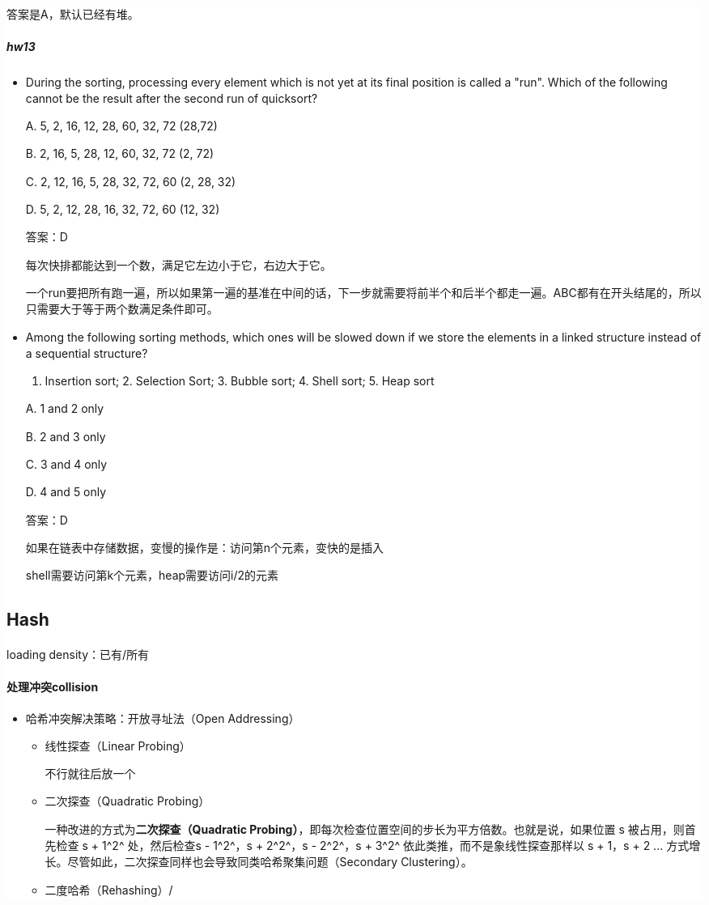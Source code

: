   答案是A，默认已经有堆。

##### hw13

- During the sorting, processing every element which is not yet at its final position is called a "run". Which of the following cannot be the result after the second run of quicksort?

  A. 5, 2, 16, 12, 28, 60, 32, 72 (28,72)

  B.  2, 16, 5, 28, 12, 60, 32, 72 (2, 72)

  C. 2, 12, 16, 5, 28, 32, 72, 60 (2, 28, 32)

  D. 5, 2, 12, 28, 16, 32, 72, 60 (12, 32)

  答案：D  

  每次快排都能达到一个数，满足它左边小于它，右边大于它。

  一个run要把所有跑一遍，所以如果第一遍的基准在中间的话，下一步就需要将前半个和后半个都走一遍。ABC都有在开头结尾的，所以只需要大于等于两个数满足条件即可。

- Among the following sorting methods, which ones will be slowed down if we store the elements in a linked structure instead of a sequential structure?

  1. Insertion sort; 2. Selection Sort; 3. Bubble sort; 4. Shell sort; 5. Heap sort

  A. 1 and 2 only

  B. 2 and 3 only

  C. 3 and 4 only

  D. 4 and 5 only

  答案：D

  如果在链表中存储数据，变慢的操作是：访问第n个元素，变快的是插入

  shell需要访问第k个元素，heap需要访问i/2的元素

## Hash

loading density：已有/所有

#### 处理冲突collision

- 哈希冲突解决策略：开放寻址法（Open Addressing）

  - 线性探查（Linear Probing）

    不行就往后放一个

    

  - 二次探查（Quadratic Probing）

    一种改进的方式为**二次探查（Quadratic Probing）**，即每次检查位置空间的步长为平方倍数。也就是说，如果位置 s 被占用，则首先检查 s + 1^2^ 处，然后检查s - 1^2^，s + 2^2^，s - 2^2^，s + 3^2^ 依此类推，而不是象线性探查那样以 s + 1，s + 2 ... 方式增长。尽管如此，二次探查同样也会导致同类哈希聚集问题（Secondary Clustering）。

    

  - 二度哈希（Rehashing）/
